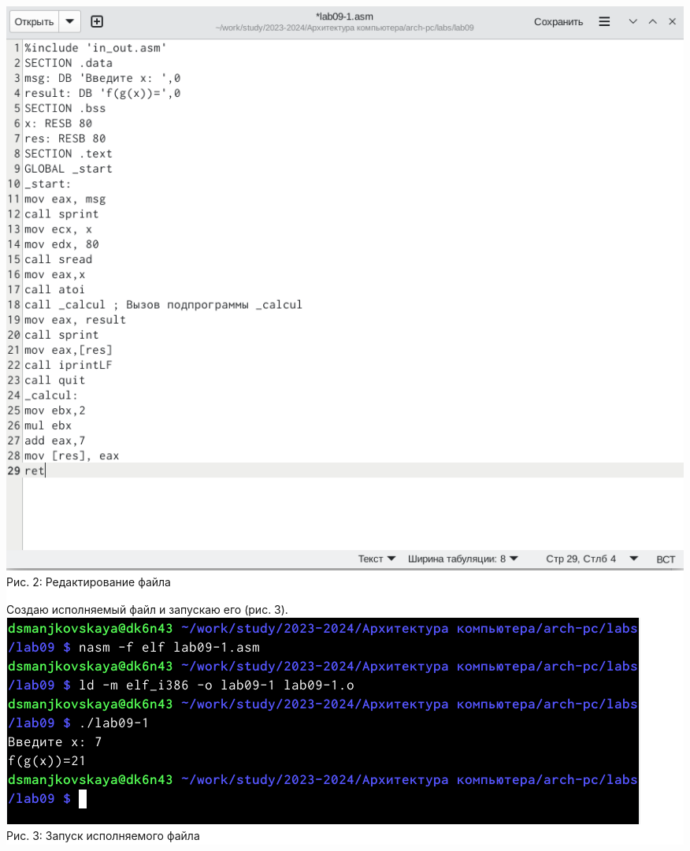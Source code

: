 ![2](image/2.png)                                   
Рис. 2: Редактирование файла                                   

Создаю исполняемый файл и запускаю его (рис. 3).                             
![3](image/3.png)                                   
Рис. 3: Запуск исполняемого файла                              

